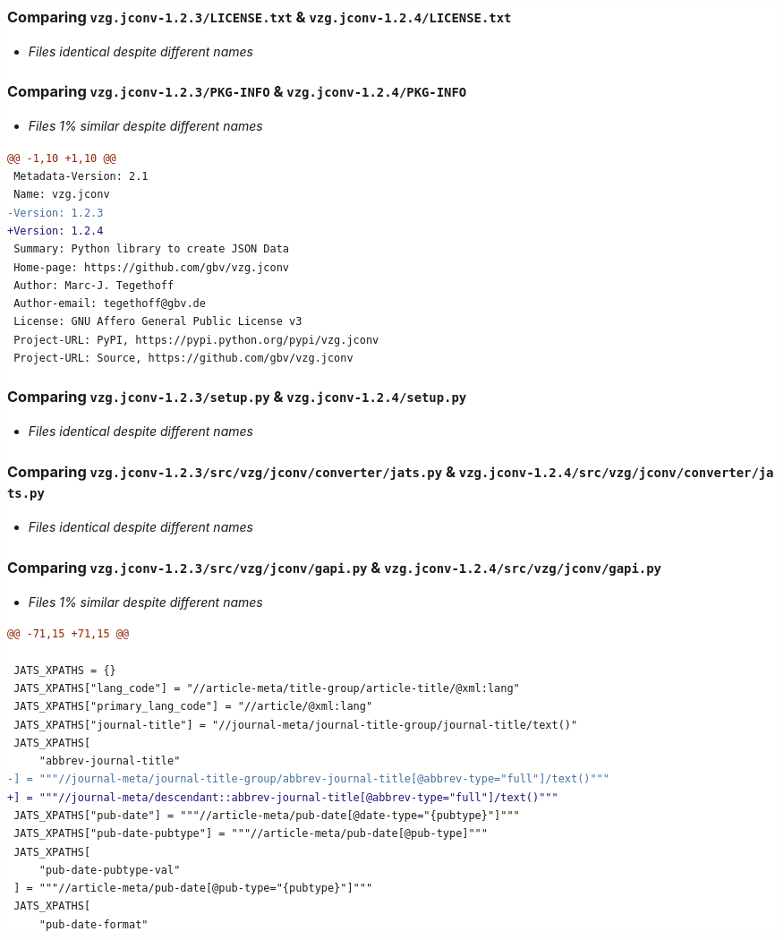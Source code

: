 ### Comparing `vzg.jconv-1.2.3/LICENSE.txt` & `vzg.jconv-1.2.4/LICENSE.txt`

 * *Files identical despite different names*

### Comparing `vzg.jconv-1.2.3/PKG-INFO` & `vzg.jconv-1.2.4/PKG-INFO`

 * *Files 1% similar despite different names*

```diff
@@ -1,10 +1,10 @@
 Metadata-Version: 2.1
 Name: vzg.jconv
-Version: 1.2.3
+Version: 1.2.4
 Summary: Python library to create JSON Data
 Home-page: https://github.com/gbv/vzg.jconv
 Author: Marc-J. Tegethoff
 Author-email: tegethoff@gbv.de
 License: GNU Affero General Public License v3
 Project-URL: PyPI, https://pypi.python.org/pypi/vzg.jconv
 Project-URL: Source, https://github.com/gbv/vzg.jconv
```

### Comparing `vzg.jconv-1.2.3/setup.py` & `vzg.jconv-1.2.4/setup.py`

 * *Files identical despite different names*

### Comparing `vzg.jconv-1.2.3/src/vzg/jconv/converter/jats.py` & `vzg.jconv-1.2.4/src/vzg/jconv/converter/jats.py`

 * *Files identical despite different names*

### Comparing `vzg.jconv-1.2.3/src/vzg/jconv/gapi.py` & `vzg.jconv-1.2.4/src/vzg/jconv/gapi.py`

 * *Files 1% similar despite different names*

```diff
@@ -71,15 +71,15 @@
 
 JATS_XPATHS = {}
 JATS_XPATHS["lang_code"] = "//article-meta/title-group/article-title/@xml:lang"
 JATS_XPATHS["primary_lang_code"] = "//article/@xml:lang"
 JATS_XPATHS["journal-title"] = "//journal-meta/journal-title-group/journal-title/text()"
 JATS_XPATHS[
     "abbrev-journal-title"
-] = """//journal-meta/journal-title-group/abbrev-journal-title[@abbrev-type="full"]/text()"""
+] = """//journal-meta/descendant::abbrev-journal-title[@abbrev-type="full"]/text()"""
 JATS_XPATHS["pub-date"] = """//article-meta/pub-date[@date-type="{pubtype}"]"""
 JATS_XPATHS["pub-date-pubtype"] = """//article-meta/pub-date[@pub-type]"""
 JATS_XPATHS[
     "pub-date-pubtype-val"
 ] = """//article-meta/pub-date[@pub-type="{pubtype}"]"""
 JATS_XPATHS[
     "pub-date-format"
```
